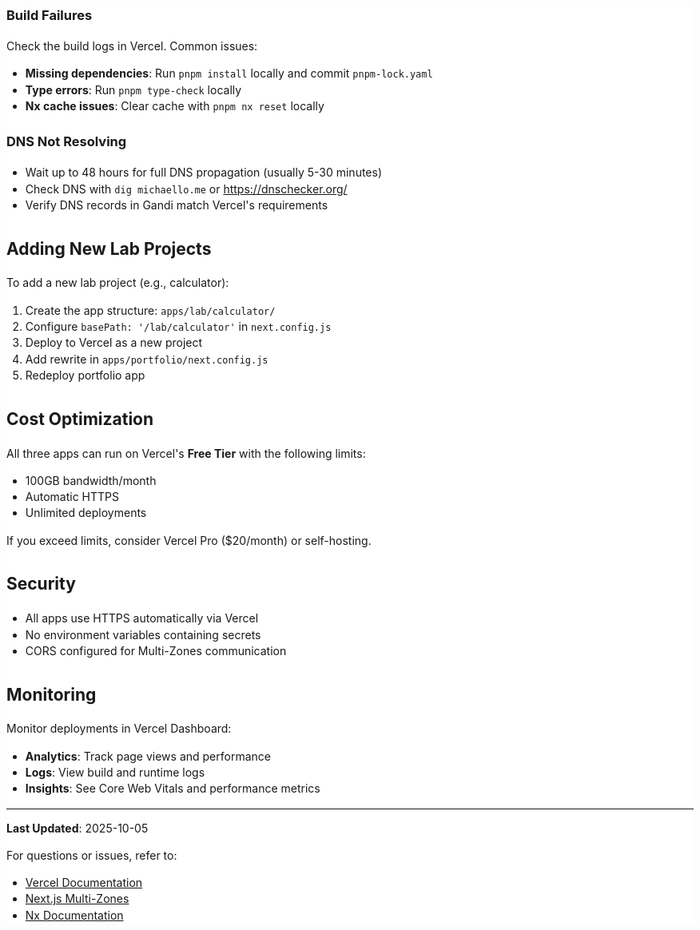 ### Build Failures

Check the build logs in Vercel. Common issues:

- **Missing dependencies**: Run `pnpm install` locally and commit `pnpm-lock.yaml`
- **Type errors**: Run `pnpm type-check` locally
- **Nx cache issues**: Clear cache with `pnpm nx reset` locally

### DNS Not Resolving

- Wait up to 48 hours for full DNS propagation (usually 5-30 minutes)
- Check DNS with `dig michaello.me` or https://dnschecker.org/
- Verify DNS records in Gandi match Vercel's requirements

## Adding New Lab Projects

To add a new lab project (e.g., calculator):

1. Create the app structure: `apps/lab/calculator/`
2. Configure `basePath: '/lab/calculator'` in `next.config.js`
3. Deploy to Vercel as a new project
4. Add rewrite in `apps/portfolio/next.config.js`
5. Redeploy portfolio app

## Cost Optimization

All three apps can run on Vercel's **Free Tier** with the following limits:

- 100GB bandwidth/month
- Automatic HTTPS
- Unlimited deployments

If you exceed limits, consider Vercel Pro ($20/month) or self-hosting.

## Security

- All apps use HTTPS automatically via Vercel
- No environment variables containing secrets
- CORS configured for Multi-Zones communication

## Monitoring

Monitor deployments in Vercel Dashboard:

- **Analytics**: Track page views and performance
- **Logs**: View build and runtime logs
- **Insights**: See Core Web Vitals and performance metrics

---

**Last Updated**: 2025-10-05

For questions or issues, refer to:
- [Vercel Documentation](https://vercel.com/docs)
- [Next.js Multi-Zones](https://nextjs.org/docs/pages/guides/multi-zones)
- [Nx Documentation](https://nx.dev/)
